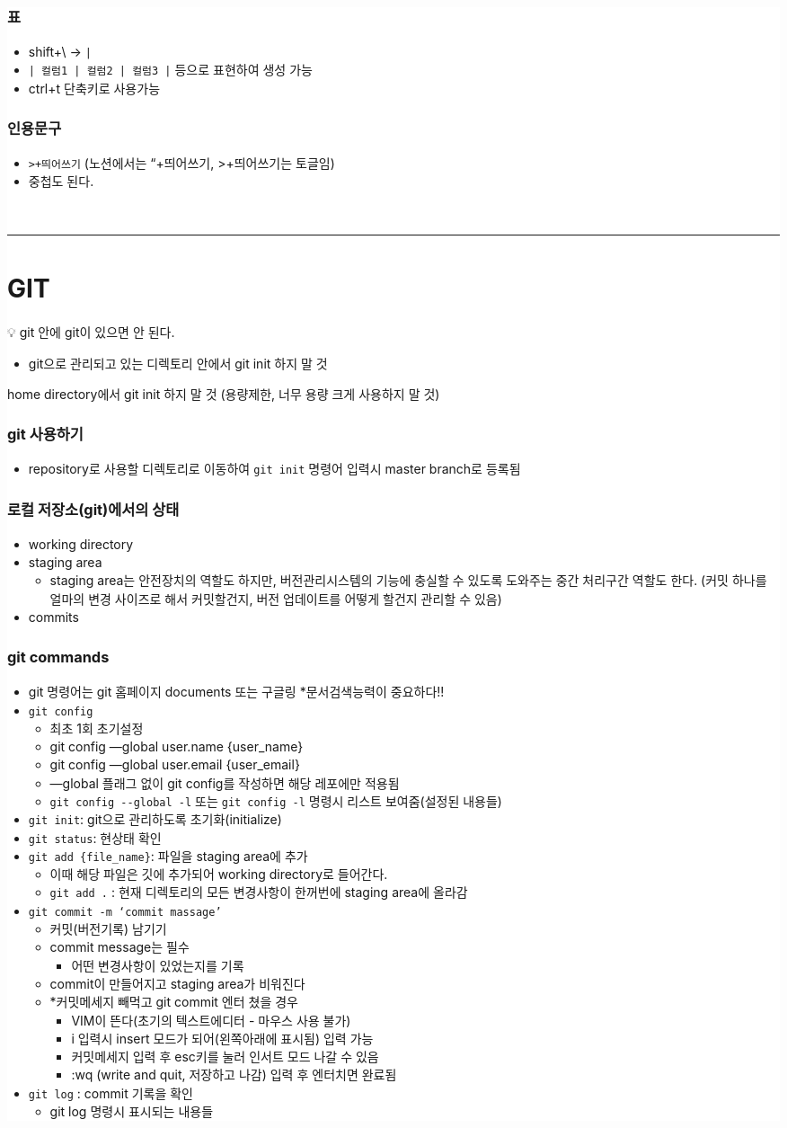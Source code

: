 ### 표

- shift+\ → `|`
- `| 컬럼1 | 컬럼2 | 컬럼3 |` 등으로 표현하여 생성 가능
- ctrl+t 단축키로 사용가능

### 인용문구

- `>+띄어쓰기` (노션에서는 “+띄어쓰기, >+띄어쓰기는 토글임)
- 중첩도 된다.
</br>

---

# GIT

<aside>
💡 git 안에 git이 있으면 안 된다.

- git으로 관리되고 있는 디렉토리 안에서 git init 하지 말 것

home directory에서 git init 하지 말 것 (용량제한, 너무 용량 크게 사용하지 말 것)

</aside>

### git 사용하기

- repository로 사용할 디렉토리로 이동하여 `git init` 명령어 입력시 master branch로 등록됨

### 로컬 저장소(git)에서의 상태

- working directory
- staging area
    - staging area는 안전장치의 역할도 하지만, 버전관리시스템의 기능에 충실할 수 있도록 도와주는 중간 처리구간 역할도 한다. (커밋 하나를 얼마의 변경 사이즈로 해서 커밋할건지, 버전 업데이트를 어떻게 할건지 관리할 수 있음)
- commits

### git commands

- git 명령어는 git 홈페이지 documents 또는 구글링 *문서검색능력이 중요하다!!
- `git config`
    - 최초 1회 초기설정
    - git config —global user.name {user_name}
    - git config —global user.email {user_email}
    - —global 플래그 없이 git config를 작성하면 해당 레포에만 적용됨
    - `git config --global -l` 또는 `git config -l` 명령시 리스트 보여줌(설정된 내용들)
- `git init`: git으로 관리하도록 초기화(initialize)
- `git status`: 현상태 확인
- `git add {file_name}`: 파일을 staging area에 추가
    - 이때 해당 파일은 깃에 추가되어 working directory로 들어간다.
    - `git add .` : 현재 디렉토리의 모든 변경사항이 한꺼번에 staging area에 올라감
- `git commit -m ‘commit massage’`
    - 커밋(버전기록) 남기기
    - commit message는 필수
        - 어떤 변경사항이 있었는지를 기록
    - commit이 만들어지고 staging area가 비워진다
    - *커밋메세지 빼먹고 git commit 엔터 쳤을 경우
        - VIM이 뜬다(초기의 텍스트에디터 - 마우스 사용 불가)
        - i 입력시 insert 모드가 되어(왼쪽아래에 표시됨) 입력 가능
        - 커밋메세지 입력 후 esc키를 눌러 인서트 모드 나갈 수 있음
        - :wq (write and quit, 저장하고 나감) 입력 후 엔터치면 완료됨
- `git log` : commit 기록을 확인
    - git log 명령시 표시되는 내용들
        